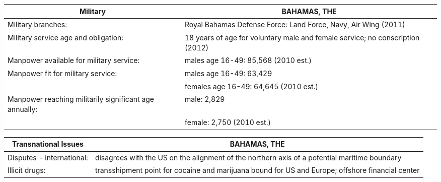 | Military | BAHAMAS, THE |
| --- | --- |
| Military branches: | Royal Bahamas Defense Force: Land Force, Navy, Air Wing (2011) |
| Military service age and obligation: | 18 years of age for voluntary male and female service; no conscription (2012) |
| Manpower available for military service: | males age 16-49: 85,568 (2010 est.) |
| Manpower fit for military service: | males age 16-49: 63,429 |
| | females age 16-49: 64,645 (2010 est.) |
| Manpower reaching militarily significant age annually: | male: 2,829 |
| | female: 2,750 (2010 est.) |

| Transnational Issues | BAHAMAS, THE |
| --- | --- |
| Disputes - international: | disagrees with the US on the alignment of the northern axis of a potential maritime boundary |
| Illicit drugs: | transshipment point for cocaine and marijuana bound for US and Europe; offshore financial center |

